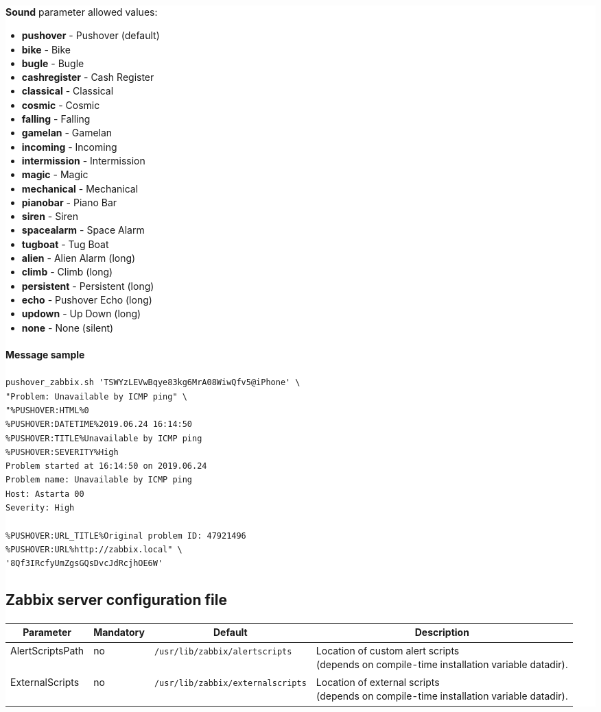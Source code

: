 **Sound** parameter allowed values:

* **pushover** - Pushover (default)  
* **bike** - Bike  
* **bugle** - Bugle  
* **cashregister** - Cash Register  
* **classical** - Classical  
* **cosmic** - Cosmic  
* **falling** - Falling  
* **gamelan** - Gamelan  
* **incoming** - Incoming  
* **intermission** - Intermission  
* **magic** - Magic  
* **mechanical** - Mechanical  
* **pianobar** - Piano Bar  
* **siren** - Siren  
* **spacealarm** - Space Alarm  
* **tugboat** - Tug Boat  
* **alien** - Alien Alarm (long)  
* **climb** - Climb (long)  
* **persistent** - Persistent (long)  
* **echo** - Pushover Echo (long)  
* **updown** - Up Down (long)  
* **none** - None (silent) 

#### Message sample

```
pushover_zabbix.sh 'TSWYzLEVwBqye83kg6MrA08WiwQfv5@iPhone' \
"Problem: Unavailable by ICMP ping" \
"%PUSHOVER:HTML%0
%PUSHOVER:DATETIME%2019.06.24 16:14:50
%PUSHOVER:TITLE%Unavailable by ICMP ping
%PUSHOVER:SEVERITY%High
Problem started at 16:14:50 on 2019.06.24
Problem name: Unavailable by ICMP ping
Host: Astarta 00
Severity: High

%PUSHOVER:URL_TITLE%Original problem ID: 47921496
%PUSHOVER:URL%http://zabbix.local" \
'8Qf3IRcfyUmZgsGQsDvcJdRcjhOE6W'
```
    
## Zabbix  server configuration file

Parameter |	Mandatory |	Default |	Description
----------|-----------|---------|------------
AlertScriptsPath | no | `/usr/lib/zabbix/alertscripts` | Location of custom alert scripts<br/>(depends on compile-time installation variable datadir).
ExternalScripts | no | `/usr/lib/zabbix/externalscripts` | Location of external scripts<br/>(depends on compile-time installation variable datadir).

